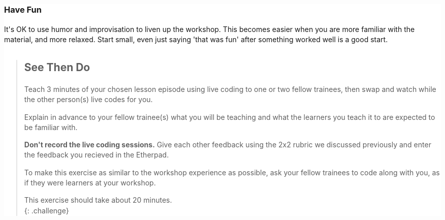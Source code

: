 ### Have Fun

It's OK to use humor and improvisation to liven up the workshop. This becomes easier 
when you are more familiar with the material, and more relaxed. Start
small, even just saying 'that was fun' after something worked well is
a good start. 

> ## See Then Do
>
> Teach 3 minutes of your chosen lesson episode using live coding to one or two
> fellow trainees, then swap and watch while the other person(s) live codes for
> you. 
> 
> Explain in advance to your fellow trainee(s) what you will be teaching
> and what the learners you teach it to are expected to be familiar with.
> 
> **Don't record the live coding sessions.** Give each other feedback
> using the 2x2 rubric we discussed previously and enter the feedback 
> you recieved in the Etherpad.
> 
> To make this exercise as similar to the workshop experience as possible, 
> ask your fellow trainees to code along with you, as if they were learners at your 
> workshop.
> 
> This exercise should take about 20 minutes.  
{: .challenge}

[live-coding-bad]: https://youtu.be/bXxBeNkKmJE
[live-coding-good]: https://youtu.be/SkPmwe_WjeY
